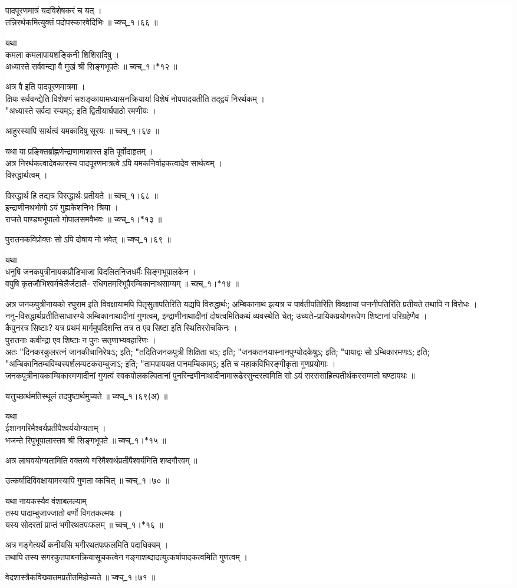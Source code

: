 पादपूरणमात्रं यदविशेषकरं च यत् ।  
तन्निरर्थकमित्युक्तं पदोपस्कारवेदिभिः ॥ च्क्च्_१।६६ ॥  
    
यथा  
कमला कमलापायशङ्किनी शिशिरादिषु ।  
अध्यास्ते सर्ववन्द्या वै मुखं श्री सिङ्गभूपतेः ॥ च्क्च्_१।*१२ ॥  
    
अत्र वै इति पादपूरणमात्रमा ।  
क्षियः सर्ववन्द्येति विशेषणं सशङ्कायामध्यासनक्रियायां विशेषं नोपपादयतीति तद्द्वयं निरर्थकम् ।  
"अध्यास्ते सर्वदा रम्यम्ऽ; इति द्वितीयार्घपाठो रमणीयः ।  
    
आहुरस्यापि सार्थत्वं यमकादिषु सूरयः ॥ च्क्च्_१।६७ ॥  
    
यथा या प्रङ्क्तिर्ब्राह्नणेन्द्राणामाशास्त इति पूर्वोदाहृतम् ।  
अत्र निरर्थकत्वादेवकारस्य पादपूरणमात्रत्वे ऽपि यमकनिर्वाहकत्वादेव सार्थत्वम् ।  
विरुद्धार्थत्वम् ।  
    
विरुद्धार्थ हि तद्यत्र विरुद्धार्थः प्रतीयते ॥ च्क्च्_१।६८ ॥  
इन्द्राणीनथभोगो ऽयं गुह्यकेशनिभः श्रिया ।  
राजते पाण्ड्यभूपालो गोपालसमवैभवः ॥ च्क्च्_१।*१३ ॥  
    
पुरातनकविप्रोक्तः सो ऽपि दोषाय नो भवेत् ॥ च्क्च्_१।६९ ॥  
    
यथा   
धनुषि जनकपुत्रीनायकप्रौडिभाजा विदलितनिजधर्मैः सिङ्गभूपालकेन ।  
वपुषि कृतजौभिश्वर्मचेलैर्जटालै- रधिगतमरिभूपैरम्बिकानाथसाम्यम् ॥ च्क्च्_१।*१४ ॥  
    
अत्र जनकपुत्रीनायको रघुराम इति विवक्षायामपि पितृसुतापतिरिति यद्यपि विरुद्धार्थः; अम्बिकानाथ इत्यत्र च पार्वतीपतिरिति विवक्षायां जननीपतिरिति प्रतीयते तथापि न विरोधः ।  
ननु-विरुद्धार्थप्रतीतिसाधारण्ये अम्बिकानाथादीनां गुणत्वम्, इन्द्राणीनाथादीनां दोषत्वमितिकथं व्यवस्थेति चेत्; उच्यते-प्रायिकप्रयोगरूपेण शिष्टानां परिग्रहेणैव ।  
कैपुनरत्र सिष्टाः? यत्र प्रथमं मार्गमुपदिशन्ति तत्र त एव सिष्टा इति स्थितिररोचकिनः ।  
पुरातनाः कवीन्द्रा एव शिष्टाः न पुनः सतृणाभ्यवहारिणः ।  
अतः "दिनकरकुलरत्नं जानकीचानिरेषःऽ; इति; "तदितिजनकपुत्री शिक्षिता चऽ; इति; "जनकतनयास्नानपुण्योदकेषुऽ; इति; "पायाद्वः सो ऽम्बिकारमणःऽ; इति; "अम्बिकानितम्बविम्बस्पर्शलम्पटकराम्बुजाऽ; इति; "तामपाययत पानमम्बिकाम्ऽ; इति च महाकविभिरङ्गीकृता गुणप्रयोगाः ।  
जनकपुत्रीनायकाम्बिकारमणादीनां गुणत्वं स्वकपोलकल्पितानां पुनरिन्द्रणीनाथादीनामारूढेरसुन्दरत्वमिति सो ऽयं सरससाहित्यतीर्थकरसम्मतो घण्टापथः ॥  
    
यत्तुच्छार्थमतिस्थूलं तदपुष्टार्थमुच्यते ॥ च्क्च्_१।६९(अ) ॥  
    
यथा  
ईशानगरिमैश्वर्यप्रतीपैश्वर्ययोग्यताम् ।  
भजन्ते रिपुभूपालास्तव श्री सिङ्गभूपते ॥ च्क्च्_१।*१५ ॥  
    
अत्र लाघवयोग्यतामिति वक्तव्ये गरिमैश्वर्थप्रतीपैश्वर्यमिति शब्दगौरवम् ॥  
    
उत्कर्षादिविवक्षायामस्यापि गुणता व्कचित् ॥ च्क्च्_१।७० ॥  
    
यथा नायकस्यैव वंशाबलल्याम्  
तस्य पादाम्बुजाज्जातो वर्णो विगतकल्मषः ।  
यस्य सोदरतां प्राप्तं भगीरथतपःफलम् ॥ च्क्च्_१।*१६ ॥  
    
अत्र गङ्गेत्यर्थे कनीयसि भगीरथतपःफलमिति पदाधिक्यम् ।  
तथापि तस्य सगरकुतपाबनक्रियासूचकत्वेन गङ्गाशब्दादत्युत्कर्षापादकत्वमिति गुणत्वम् ।  
    
वेदशास्त्रैकविख्यातमप्रतीतमिहोच्यते ॥ च्क्च्_१।७१ ॥  
    